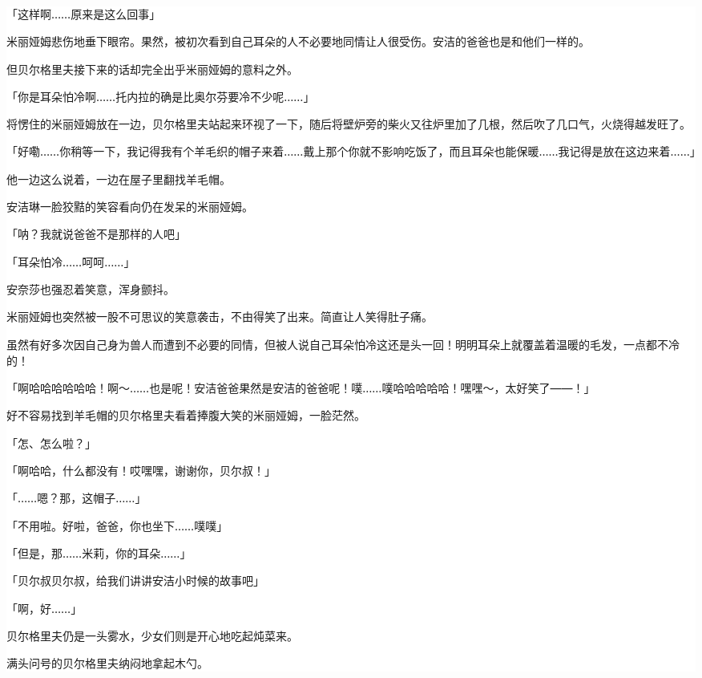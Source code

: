 「这样啊……原来是这么回事」

米丽娅姆悲伤地垂下眼帘。果然，被初次看到自己耳朵的人不必要地同情让人很受伤。安洁的爸爸也是和他们一样的。

但贝尔格里夫接下来的话却完全出乎米丽娅姆的意料之外。

「你是耳朵怕冷啊……托内拉的确是比奥尔芬要冷不少呢……」

将愣住的米丽娅姆放在一边，贝尔格里夫站起来环视了一下，随后将壁炉旁的柴火又往炉里加了几根，然后吹了几口气，火烧得越发旺了。

「好嘞……你稍等一下，我记得我有个羊毛织的帽子来着……戴上那个你就不影响吃饭了，而且耳朵也能保暖……我记得是放在这边来着……」

他一边这么说着，一边在屋子里翻找羊毛帽。

安洁琳一脸狡黠的笑容看向仍在发呆的米丽娅姆。

「呐？我就说爸爸不是那样的人吧」

「耳朵怕冷……呵呵……」

安奈莎也强忍着笑意，浑身颤抖。

米丽娅姆也突然被一股不可思议的笑意袭击，不由得笑了出来。简直让人笑得肚子痛。

虽然有好多次因自己身为兽人而遭到不必要的同情，但被人说自己耳朵怕冷这还是头一回！明明耳朵上就覆盖着温暖的毛发，一点都不冷的！

「啊哈哈哈哈哈哈！啊～……也是呢！安洁爸爸果然是安洁的爸爸呢！噗……噗哈哈哈哈哈！嘿嘿～，太好笑了——！」

好不容易找到羊毛帽的贝尔格里夫看着捧腹大笑的米丽娅姆，一脸茫然。

「怎、怎么啦？」

「啊哈哈，什么都没有！哎嘿嘿，谢谢你，贝尔叔！」

「……嗯？那，这帽子……」

「不用啦。好啦，爸爸，你也坐下……噗噗」

「但是，那……米莉，你的耳朵……」

「贝尔叔贝尔叔，给我们讲讲安洁小时候的故事吧」

「啊，好……」

贝尔格里夫仍是一头雾水，少女们则是开心地吃起炖菜来。

满头问号的贝尔格里夫纳闷地拿起木勺。

